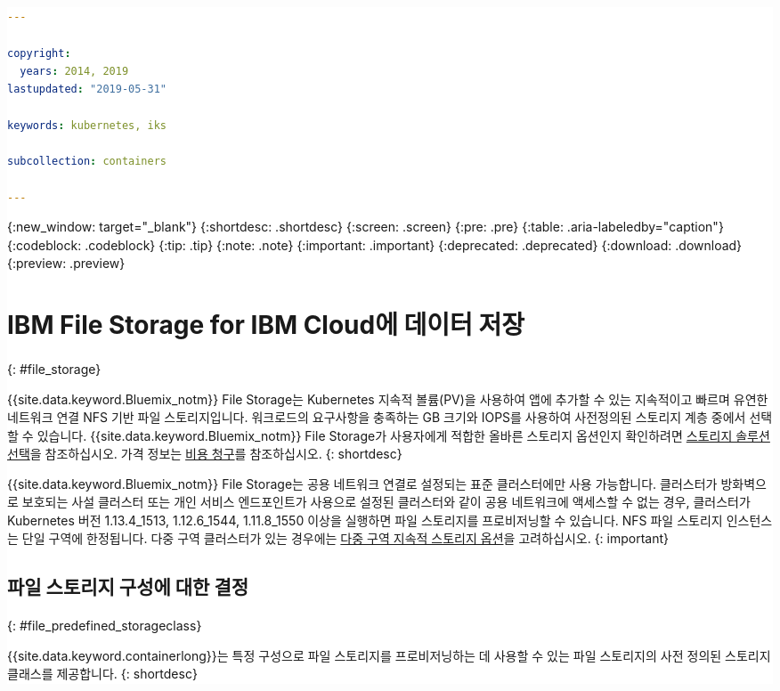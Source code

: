 ```yaml
---

copyright:
  years: 2014, 2019
lastupdated: "2019-05-31"

keywords: kubernetes, iks

subcollection: containers

---
```


{:new_window: target="_blank"}
{:shortdesc: .shortdesc}
{:screen: .screen}
{:pre: .pre}
{:table: .aria-labeledby="caption"}
{:codeblock: .codeblock}
{:tip: .tip}
{:note: .note}
{:important: .important}
{:deprecated: .deprecated}
{:download: .download}
{:preview: .preview}



# IBM File Storage for IBM Cloud에 데이터 저장
{: #file_storage}

{{site.data.keyword.Bluemix_notm}} File Storage는 Kubernetes 지속적 볼륨(PV)을 사용하여 앱에 추가할 수 있는 지속적이고 빠르며 유연한 네트워크 연결 NFS 기반 파일 스토리지입니다. 워크로드의 요구사항을 충족하는 GB 크기와 IOPS를 사용하여 사전정의된 스토리지 계층 중에서 선택할 수 있습니다. {{site.data.keyword.Bluemix_notm}} File Storage가 사용자에게 적합한 올바른 스토리지 옵션인지 확인하려면 [스토리지 솔루션 선택](/docs/containers?topic=containers-storage_planning#choose_storage_solution)을 참조하십시오. 가격 정보는 [비용 청구](/docs/infrastructure/FileStorage?topic=FileStorage-about#billing)를 참조하십시오.
{: shortdesc}

{{site.data.keyword.Bluemix_notm}} File Storage는 공용 네트워크 연결로 설정되는 표준 클러스터에만 사용 가능합니다. 클러스터가 방화벽으로 보호되는 사설 클러스터 또는 개인 서비스 엔드포인트가 사용으로 설정된 클러스터와 같이 공용 네트워크에 액세스할 수 없는 경우, 클러스터가 Kubernetes 버전 1.13.4_1513, 1.12.6_1544, 1.11.8_1550 이상을 실행하면 파일 스토리지를 프로비저닝할 수 있습니다. NFS 파일 스토리지 인스턴스는 단일 구역에 한정됩니다. 다중 구역 클러스터가 있는 경우에는 [다중 구역 지속적 스토리지 옵션](/docs/containers?topic=containers-storage_planning#persistent_storage_overview)을 고려하십시오.
{: important}

## 파일 스토리지 구성에 대한 결정
{: #file_predefined_storageclass}

{{site.data.keyword.containerlong}}는 특정 구성으로 파일 스토리지를 프로비저닝하는 데 사용할 수 있는 파일 스토리지의 사전 정의된 스토리지 클래스를 제공합니다.
{: shortdesc}

